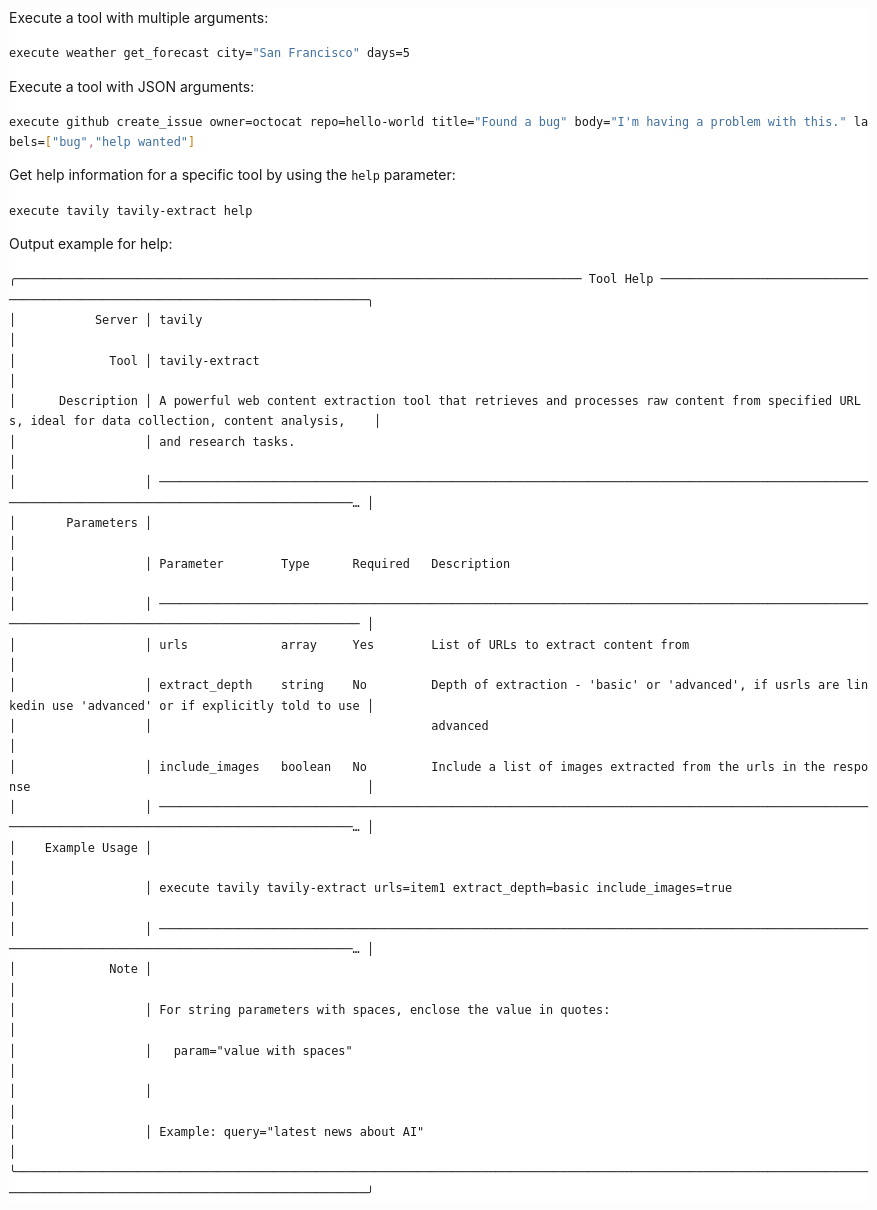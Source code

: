 Execute a tool with multiple arguments:
```bash
execute weather get_forecast city="San Francisco" days=5
```

Execute a tool with JSON arguments:
```bash
execute github create_issue owner=octocat repo=hello-world title="Found a bug" body="I'm having a problem with this." labels=["bug","help wanted"]
```

Get help information for a specific tool by using the `help` parameter:
```bash
execute tavily tavily-extract help
```

Output example for help:
```
╭─────────────────────────────────────────────────────────────────────────────── Tool Help ───────────────────────────────────────────────────────────────────────────────╮
│           Server │ tavily                                                                                                                                               │
│             Tool │ tavily-extract                                                                                                                                       │
│      Description │ A powerful web content extraction tool that retrieves and processes raw content from specified URLs, ideal for data collection, content analysis,    │
│                  │ and research tasks.                                                                                                                                  │
│                  │ ───────────────────────────────────────────────────────────────────────────────────────────────────────────────────────────────────────────────────… │
│       Parameters │                                                                                                                                                      │
│                  │ Parameter        Type      Required   Description                                                                                                    │
│                  │ ──────────────────────────────────────────────────────────────────────────────────────────────────────────────────────────────────────────────────── │
│                  │ urls             array     Yes        List of URLs to extract content from                                                                           │
│                  │ extract_depth    string    No         Depth of extraction - 'basic' or 'advanced', if usrls are linkedin use 'advanced' or if explicitly told to use │
│                  │                                       advanced                                                                                                       │
│                  │ include_images   boolean   No         Include a list of images extracted from the urls in the response                                               │
│                  │ ───────────────────────────────────────────────────────────────────────────────────────────────────────────────────────────────────────────────────… │
│    Example Usage │                                                                                                                                                      │
│                  │ execute tavily tavily-extract urls=item1 extract_depth=basic include_images=true                                                                     │
│                  │ ───────────────────────────────────────────────────────────────────────────────────────────────────────────────────────────────────────────────────… │
│             Note │                                                                                                                                                      │
│                  │ For string parameters with spaces, enclose the value in quotes:                                                                                      │
│                  │   param="value with spaces"                                                                                                                          │
│                  │                                                                                                                                                      │
│                  │ Example: query="latest news about AI"                                                                                                                │
╰─────────────────────────────────────────────────────────────────────────────────────────────────────────────────────────────────────────────────────────────────────────╯
```
